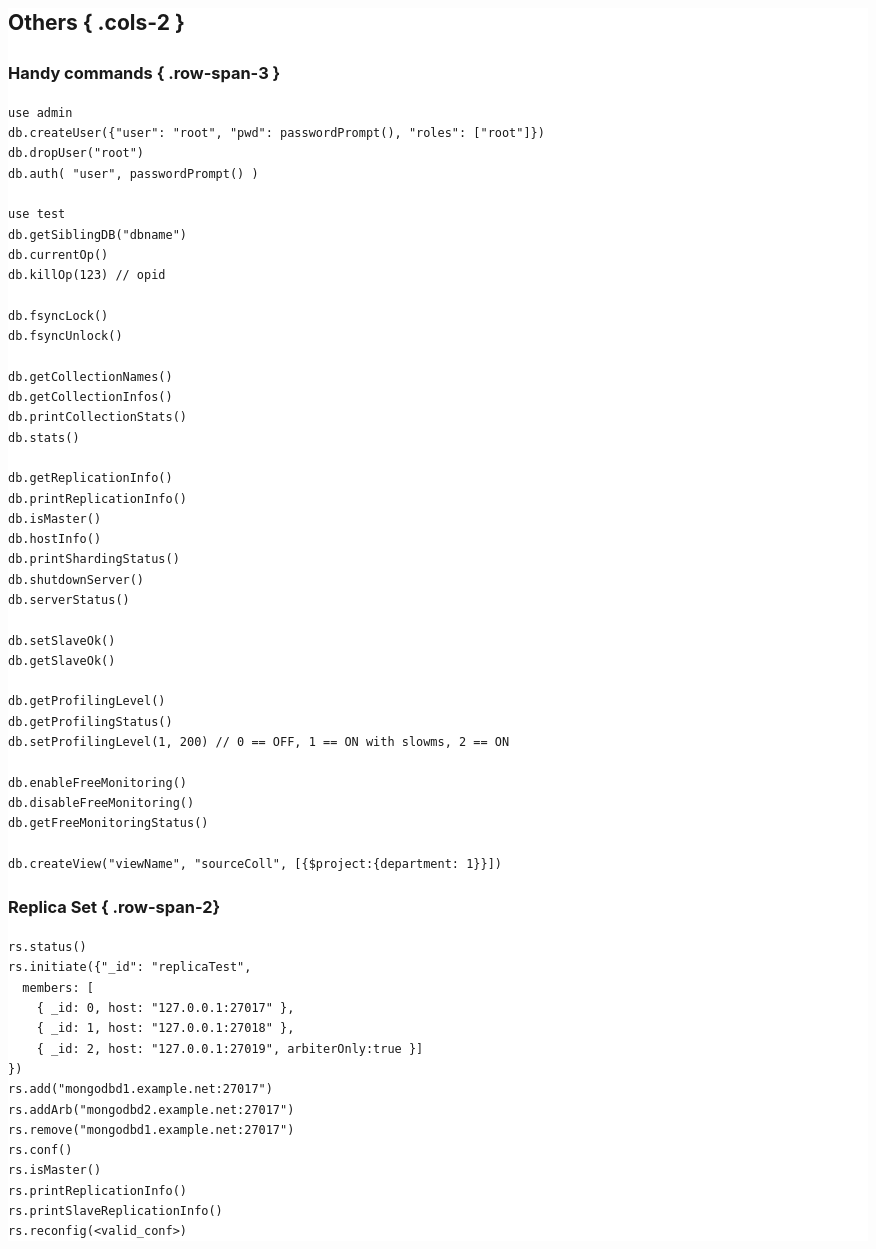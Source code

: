 ## Others { .cols-2 }

### Handy commands { .row-span-3 }

```mongosh
use admin
db.createUser({"user": "root", "pwd": passwordPrompt(), "roles": ["root"]})
db.dropUser("root")
db.auth( "user", passwordPrompt() )

use test
db.getSiblingDB("dbname")
db.currentOp()
db.killOp(123) // opid

db.fsyncLock()
db.fsyncUnlock()

db.getCollectionNames()
db.getCollectionInfos()
db.printCollectionStats()
db.stats()

db.getReplicationInfo()
db.printReplicationInfo()
db.isMaster()
db.hostInfo()
db.printShardingStatus()
db.shutdownServer()
db.serverStatus()

db.setSlaveOk()
db.getSlaveOk()

db.getProfilingLevel()
db.getProfilingStatus()
db.setProfilingLevel(1, 200) // 0 == OFF, 1 == ON with slowms, 2 == ON

db.enableFreeMonitoring()
db.disableFreeMonitoring()
db.getFreeMonitoringStatus()

db.createView("viewName", "sourceColl", [{$project:{department: 1}}])
```

### Replica Set { .row-span-2}

```mongosh
rs.status()
rs.initiate({"_id": "replicaTest",
  members: [
    { _id: 0, host: "127.0.0.1:27017" },
    { _id: 1, host: "127.0.0.1:27018" },
    { _id: 2, host: "127.0.0.1:27019", arbiterOnly:true }]
})
rs.add("mongodbd1.example.net:27017")
rs.addArb("mongodbd2.example.net:27017")
rs.remove("mongodbd1.example.net:27017")
rs.conf()
rs.isMaster()
rs.printReplicationInfo()
rs.printSlaveReplicationInfo()
rs.reconfig(<valid_conf>)
```